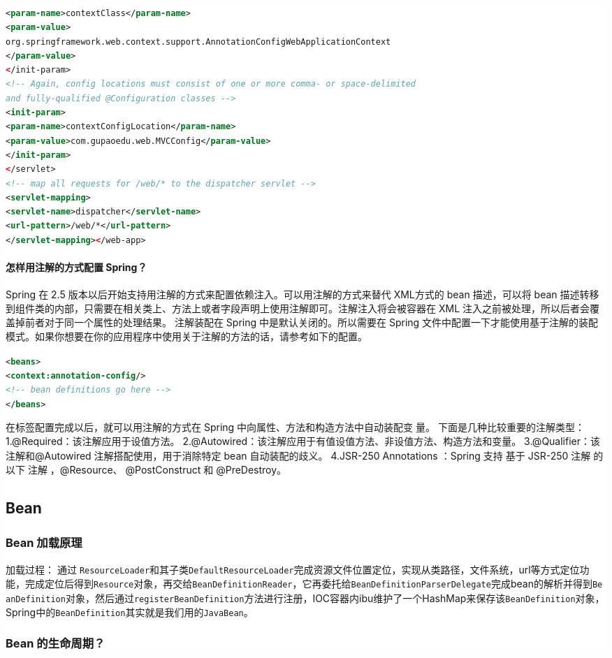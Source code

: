 ```xml
<param-name>contextClass</param-name>
<param-value>
org.springframework.web.context.support.AnnotationConfigWebApplicationContext
</param-value>
</init-param>
<!-- Again, config locations must consist of one or more comma- or space-delimited
and fully-qualified @Configuration classes -->
<init-param>
<param-name>contextConfigLocation</param-name>
<param-value>com.gupaoedu.web.MVCConfig</param-value>
</init-param>
</servlet>
<!-- map all requests for /web/* to the dispatcher servlet -->
<servlet-mapping>
<servlet-name>dispatcher</servlet-name>
<url-pattern>/web/*</url-pattern>
</servlet-mapping></web-app>
```

#### 怎样用注解的方式配置 Spring？

Spring 在 2.5 版本以后开始支持用注解的方式来配置依赖注入。可以用注解的方式来替代 XML方式的 bean 描述，可以将 bean 描述转移到组件类的内部，只需要在相关类上、方法上或者字段声明上使用注解即可。注解注入将会被容器在 XML 注入之前被处理，所以后者会覆盖掉前者对于同一个属性的处理结果。
注解装配在 Spring 中是默认关闭的。所以需要在 Spring 文件中配置一下才能使用基于注解的装配模式。如果你想要在你的应用程序中使用关于注解的方法的话，请参考如下的配置。

```xml
<beans>
<context:annotation-config/>
<!-- bean definitions go here -->
</beans>
```

在标签配置完成以后，就可以用注解的方式在 Spring 中向属性、方法和构造方法中自动装配变
量。
下面是几种比较重要的注解类型：
1.@Required：该注解应用于设值方法。
2.@Autowired：该注解应用于有值设值方法、非设值方法、构造方法和变量。
3.@Qualifier：该注解和@Autowired 注解搭配使用，用于消除特定 bean 自动装配的歧义。
4.JSR-250 Annotations ：Spring 支持 基于 JSR-250 注解 的以下 注解 ，@Resource、
@PostConstruct 和 @PreDestroy。

## Bean

###  Bean 加载原理

加载过程： 通过 `ResourceLoader`和其子类`DefaultResourceLoader`完成资源文件位置定位，实现从类路径，文件系统，url等方式定位功能，完成定位后得到`Resource`对象，再交给`BeanDefinitionReader`，它再委托给`BeanDefinitionParserDelegate`完成bean的解析并得到`BeanDefinition`对象，然后通过`registerBeanDefinition`方法进行注册，IOC容器内ibu维护了一个HashMap来保存该`BeanDefinition`对象，Spring中的`BeanDefinition`其实就是我们用的`JavaBean`。

### Bean 的生命周期？
